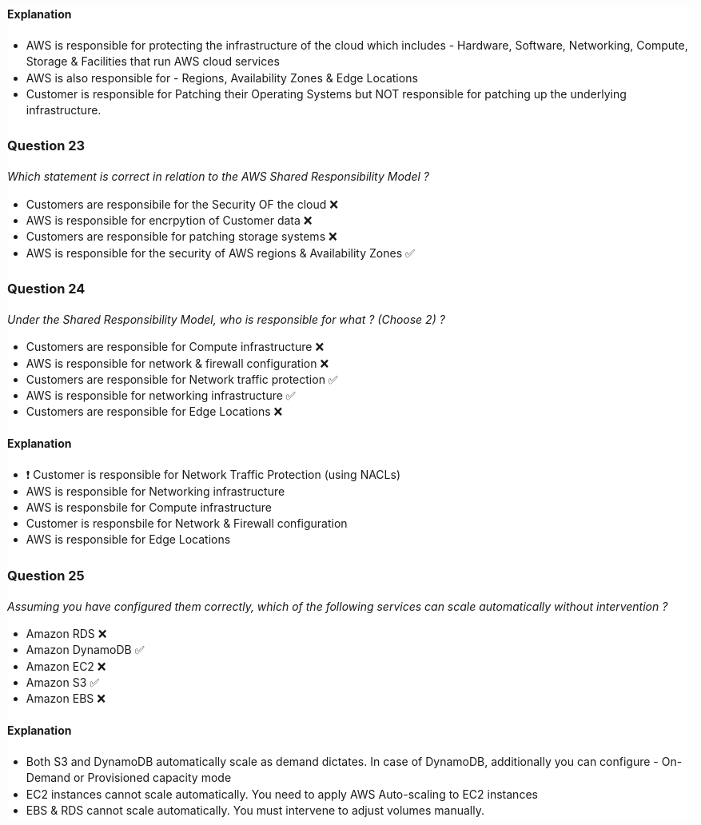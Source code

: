 #### Explanation

- AWS is responsible for protecting the infrastructure of the cloud which includes - Hardware, Software, Networking, Compute, Storage & Facilities that run AWS cloud services
- AWS is also responsible for - Regions, Availability Zones & Edge Locations
- Customer is responsible for Patching their Operating Systems but NOT responsible for patching up the underlying infrastructure.





### Question 23

_Which statement is correct in relation to the AWS Shared Responsibility Model ?_

- Customers are responsibile for the Security OF the cloud :x:
- AWS is responsible for encrpytion of Customer data :x:
- Customers are responsible for patching storage systems :x:
- AWS is responsible for the security of AWS regions & Availability Zones :white_check_mark:



### Question 24

_Under the Shared Responsibility Model, who is responsible for what ? (Choose 2) ?_

- Customers are responsible for Compute infrastructure :x:
- AWS is responsible for network & firewall configuration :x:
- Customers are responsible for Network traffic protection :white_check_mark:
- AWS is responsible for networking infrastructure :white_check_mark:
- Customers are responsible for Edge Locations :x:

#### Explanation

- :exclamation: Customer is responsible for Network Traffic Protection (using NACLs)
- AWS is responsible for Networking infrastructure
- AWS is responsbile for Compute infrastructure
- Customer is responsbile for Network & Firewall configuration
- AWS is responsible for Edge Locations



### Question 25

_Assuming you have configured them correctly, which of the following services can scale automatically without intervention ?_

- Amazon RDS :x:
- Amazon DynamoDB :white_check_mark:
- Amazon EC2 :x:
- Amazon S3 :white_check_mark:
- Amazon EBS :x:

#### Explanation

- Both S3 and DynamoDB automatically scale as demand dictates. In case of DynamoDB, additionally you can configure - On-Demand or Provisioned capacity mode
- EC2 instances cannot scale automatically. You need to apply AWS Auto-scaling to EC2 instances
- EBS & RDS cannot scale automatically. You must intervene to adjust volumes manually.